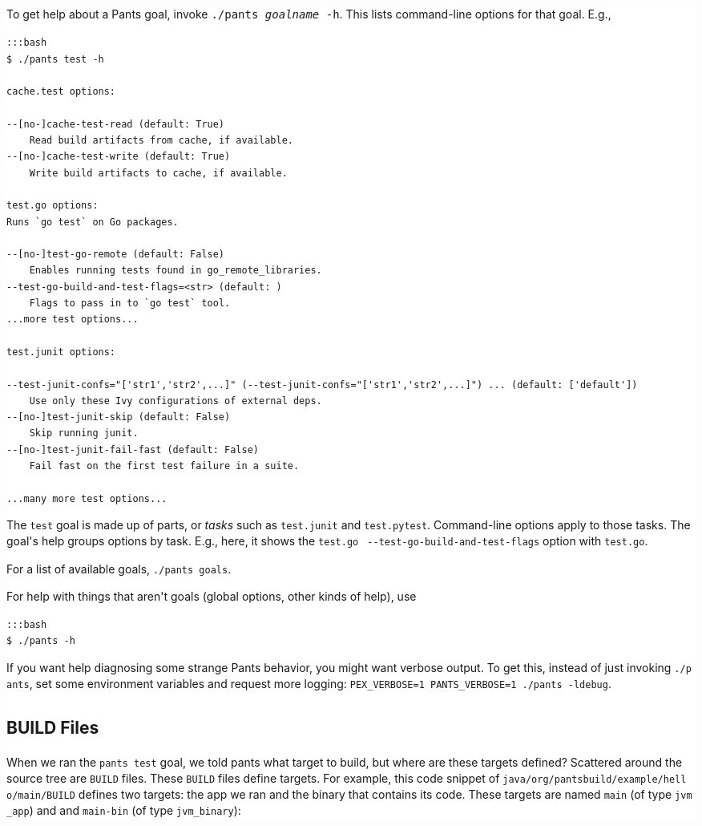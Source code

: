 To get help about a Pants goal, invoke <tt>./pants *goalname* -h</tt>. This lists
command-line options for that goal. E.g.,

    :::bash
    $ ./pants test -h

    cache.test options:

    --[no-]cache-test-read (default: True)
        Read build artifacts from cache, if available.
    --[no-]cache-test-write (default: True)
        Write build artifacts to cache, if available.

    test.go options:
    Runs `go test` on Go packages.

    --[no-]test-go-remote (default: False)
        Enables running tests found in go_remote_libraries.
    --test-go-build-and-test-flags=<str> (default: )
        Flags to pass in to `go test` tool.
    ...more test options...

    test.junit options:

    --test-junit-confs="['str1','str2',...]" (--test-junit-confs="['str1','str2',...]") ... (default: ['default'])
        Use only these Ivy configurations of external deps.
    --[no-]test-junit-skip (default: False)
        Skip running junit.
    --[no-]test-junit-fail-fast (default: False)
        Fail fast on the first test failure in a suite.

    ...many more test options...

The `test` goal is made up of parts, or *tasks* such as `test.junit` and `test.pytest`.
Command-line options apply to those tasks. The goal's help groups options by task. E.g., here, it
shows the `test.go` ` --test-go-build-and-test-flags` option with `test.go`.

For a list of available goals, `./pants goals`.

For help with things that aren't goals (global options, other kinds of help), use

    :::bash
    $ ./pants -h

If you want help diagnosing some strange Pants behavior, you might want verbose output.
To get this, instead of just invoking `./pants`, set some environment variables and request
more logging: `PEX_VERBOSE=1 PANTS_VERBOSE=1 ./pants -ldebug`.

BUILD Files
-----------

When we ran the `pants test` goal, we told pants what target to build, but where are these
targets defined? Scattered around the source tree are `BUILD` files. These `BUILD` files
define targets. For example, this code snippet of `java/org/pantsbuild/example/hello/main/BUILD`
defines two targets: the app we ran and the binary that contains its code.
These targets are named `main` (of type `jvm_app`) and and `main-bin` (of type `jvm_binary`):
